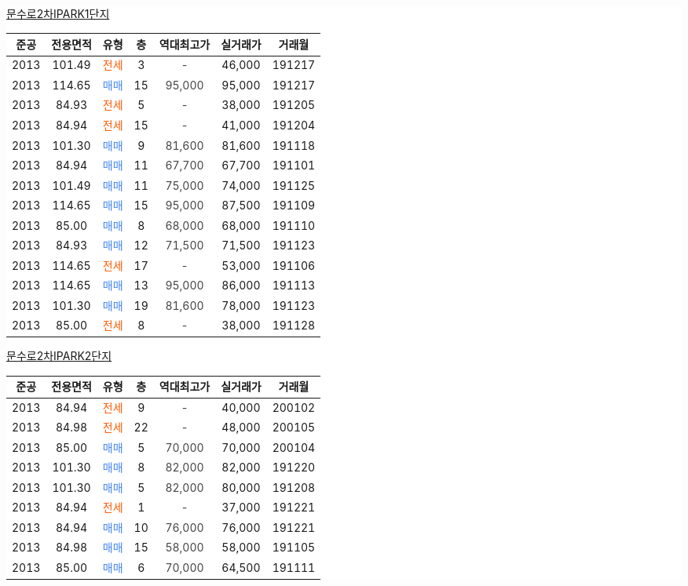 
<script async src="//pagead2.googlesyndication.com/pagead/js/adsbygoogle.js"></script>

<ins class="adsbygoogle"
     style="display:block"
     data-ad-client="ca-pub-1142216861245946"
     data-ad-slot="4805727019"
     data-ad-format="auto"
     data-full-width-responsive="true"></ins>
<script>
(adsbygoogle = window.adsbygoogle || []).push({});
</script>


[문수로2차IPARK1단지](https://search.naver.com/search.naver?query=%EC%9A%B8%EC%82%B0%EA%B4%91%EC%97%AD%EC%8B%9C+%EB%82%A8%EA%B5%AC+%EC%8B%A0%EC%A0%95%EB%8F%99+%EB%AC%B8%EC%88%98%EB%A1%9C2%EC%B0%A8IPARK1%EB%8B%A8%EC%A7%80)

|준공|전용면적|유형|층|역대최고가|실거래가|거래월|
|:---:|:---:|:---:|:---:|:---:|:---:|:---:|
|2013|101.49|<span style="color:#ff5a00">전세</span>|3|<span style="color:#444444">-</span>|46,000|191217|
|2013|114.65|<span style="color:#4285f3">매매</span>|15|<span style="color:#444444">95,000</span>|95,000|191217|
|2013|84.93|<span style="color:#ff5a00">전세</span>|5|<span style="color:#444444">-</span>|38,000|191205|
|2013|84.94|<span style="color:#ff5a00">전세</span>|15|<span style="color:#444444">-</span>|41,000|191204|
|2013|101.30|<span style="color:#4285f3">매매</span>|9|<span style="color:#444444">81,600</span>|81,600|191118|
|2013|84.94|<span style="color:#4285f3">매매</span>|11|<span style="color:#444444">67,700</span>|67,700|191101|
|2013|101.49|<span style="color:#4285f3">매매</span>|11|<span style="color:#444444">75,000</span>|74,000|191125|
|2013|114.65|<span style="color:#4285f3">매매</span>|15|<span style="color:#444444">95,000</span>|87,500|191109|
|2013|85.00|<span style="color:#4285f3">매매</span>|8|<span style="color:#444444">68,000</span>|68,000|191110|
|2013|84.93|<span style="color:#4285f3">매매</span>|12|<span style="color:#444444">71,500</span>|71,500|191123|
|2013|114.65|<span style="color:#ff5a00">전세</span>|17|<span style="color:#444444">-</span>|53,000|191106|
|2013|114.65|<span style="color:#4285f3">매매</span>|13|<span style="color:#444444">95,000</span>|86,000|191113|
|2013|101.30|<span style="color:#4285f3">매매</span>|19|<span style="color:#444444">81,600</span>|78,000|191123|
|2013|85.00|<span style="color:#ff5a00">전세</span>|8|<span style="color:#444444">-</span>|38,000|191128|

[문수로2차IPARK2단지](https://search.naver.com/search.naver?query=%EC%9A%B8%EC%82%B0%EA%B4%91%EC%97%AD%EC%8B%9C+%EB%82%A8%EA%B5%AC+%EC%8B%A0%EC%A0%95%EB%8F%99+%EB%AC%B8%EC%88%98%EB%A1%9C2%EC%B0%A8IPARK2%EB%8B%A8%EC%A7%80)

|준공|전용면적|유형|층|역대최고가|실거래가|거래월|
|:---:|:---:|:---:|:---:|:---:|:---:|:---:|
|2013|84.94|<span style="color:#ff5a00">전세</span>|9|<span style="color:#444444">-</span>|40,000|200102|
|2013|84.98|<span style="color:#ff5a00">전세</span>|22|<span style="color:#444444">-</span>|48,000|200105|
|2013|85.00|<span style="color:#4285f3">매매</span>|5|<span style="color:#444444">70,000</span>|70,000|200104|
|2013|101.30|<span style="color:#4285f3">매매</span>|8|<span style="color:#444444">82,000</span>|82,000|191220|
|2013|101.30|<span style="color:#4285f3">매매</span>|5|<span style="color:#444444">82,000</span>|80,000|191208|
|2013|84.94|<span style="color:#ff5a00">전세</span>|1|<span style="color:#444444">-</span>|37,000|191221|
|2013|84.94|<span style="color:#4285f3">매매</span>|10|<span style="color:#444444">76,000</span>|76,000|191221|
|2013|84.98|<span style="color:#4285f3">매매</span>|15|<span style="color:#444444">58,000</span>|58,000|191105|
|2013|85.00|<span style="color:#4285f3">매매</span>|6|<span style="color:#444444">70,000</span>|64,500|191111|